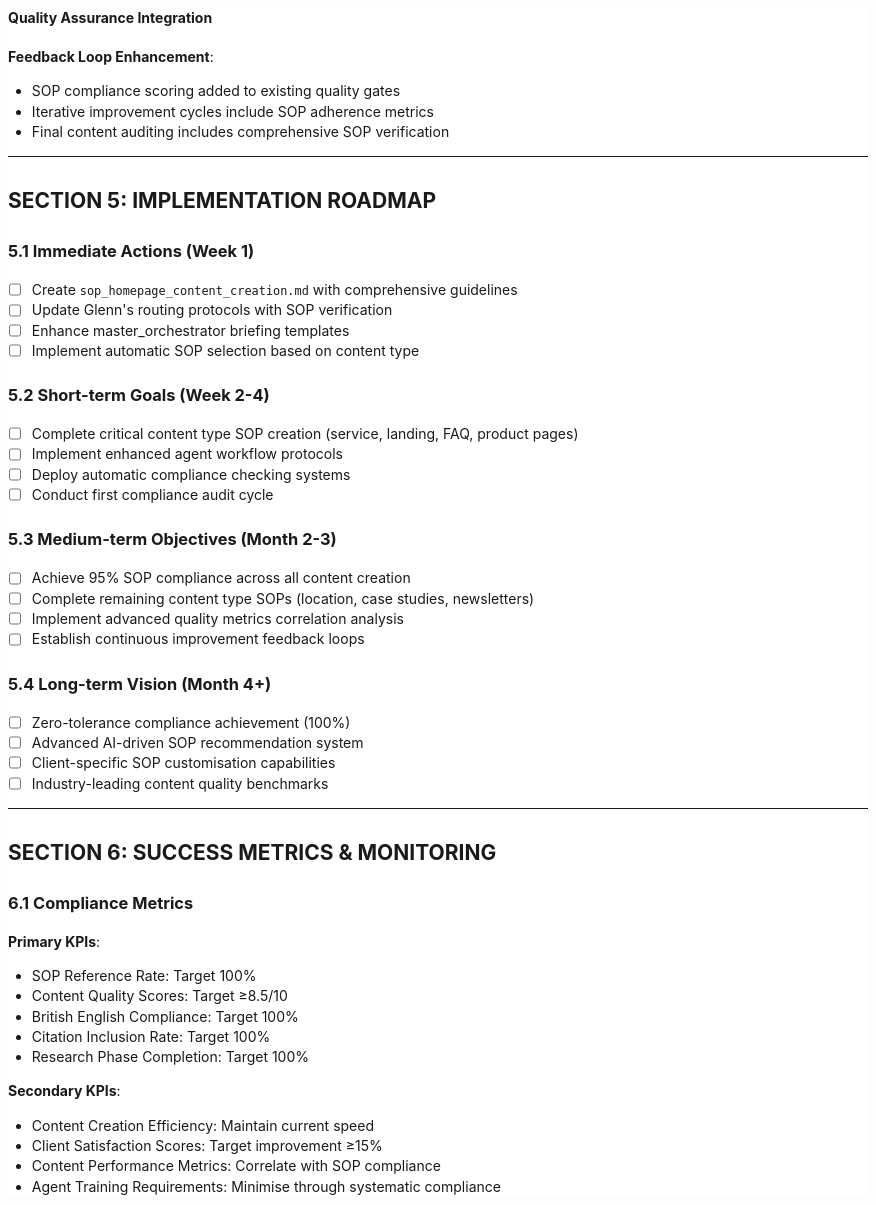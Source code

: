 #### **Quality Assurance Integration**
**Feedback Loop Enhancement**:
- SOP compliance scoring added to existing quality gates
- Iterative improvement cycles include SOP adherence metrics
- Final content auditing includes comprehensive SOP verification

---

## **SECTION 5: IMPLEMENTATION ROADMAP**

### **5.1 Immediate Actions (Week 1)**
- [ ] Create `sop_homepage_content_creation.md` with comprehensive guidelines
- [ ] Update Glenn's routing protocols with SOP verification
- [ ] Enhance master_orchestrator briefing templates
- [ ] Implement automatic SOP selection based on content type

### **5.2 Short-term Goals (Week 2-4)**
- [ ] Complete critical content type SOP creation (service, landing, FAQ, product pages)
- [ ] Implement enhanced agent workflow protocols
- [ ] Deploy automatic compliance checking systems
- [ ] Conduct first compliance audit cycle

### **5.3 Medium-term Objectives (Month 2-3)**
- [ ] Achieve 95% SOP compliance across all content creation
- [ ] Complete remaining content type SOPs (location, case studies, newsletters)
- [ ] Implement advanced quality metrics correlation analysis
- [ ] Establish continuous improvement feedback loops

### **5.4 Long-term Vision (Month 4+)**
- [ ] Zero-tolerance compliance achievement (100%)
- [ ] Advanced AI-driven SOP recommendation system
- [ ] Client-specific SOP customisation capabilities
- [ ] Industry-leading content quality benchmarks

---

## **SECTION 6: SUCCESS METRICS & MONITORING**

### **6.1 Compliance Metrics**
**Primary KPIs**:
- SOP Reference Rate: Target 100%
- Content Quality Scores: Target ≥8.5/10
- British English Compliance: Target 100%
- Citation Inclusion Rate: Target 100%
- Research Phase Completion: Target 100%

**Secondary KPIs**:
- Content Creation Efficiency: Maintain current speed
- Client Satisfaction Scores: Target improvement ≥15%
- Content Performance Metrics: Correlate with SOP compliance
- Agent Training Requirements: Minimise through systematic compliance
